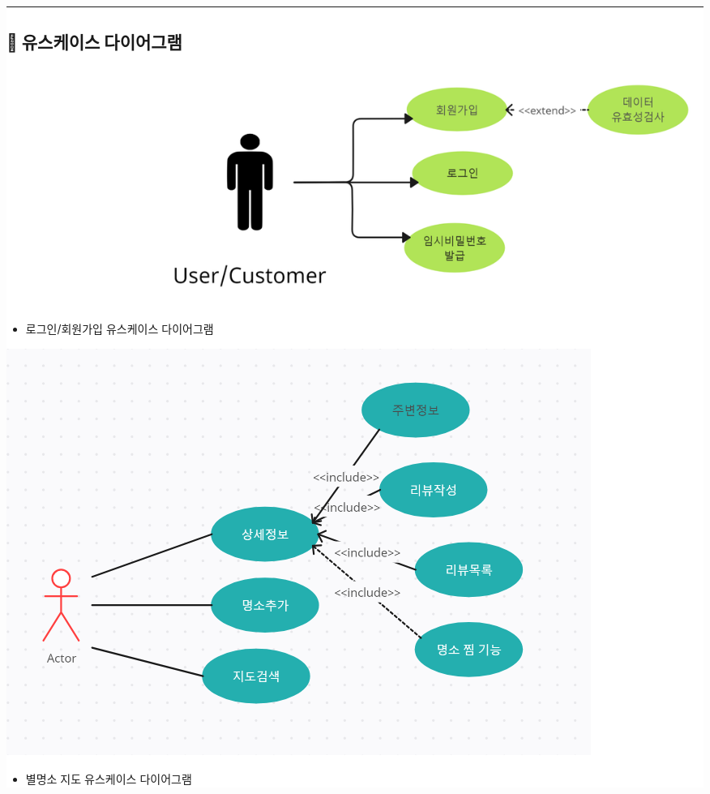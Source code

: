 ----
## 📃 유스케이스 다이어그램
![easyme](README.assets/로그인유스.png)
- 로그인/회원가입 유스케이스 다이어그램


![easyme](README.assets/지도유스.png)  
- 별명소 지도 유스케이스 다이어그램


